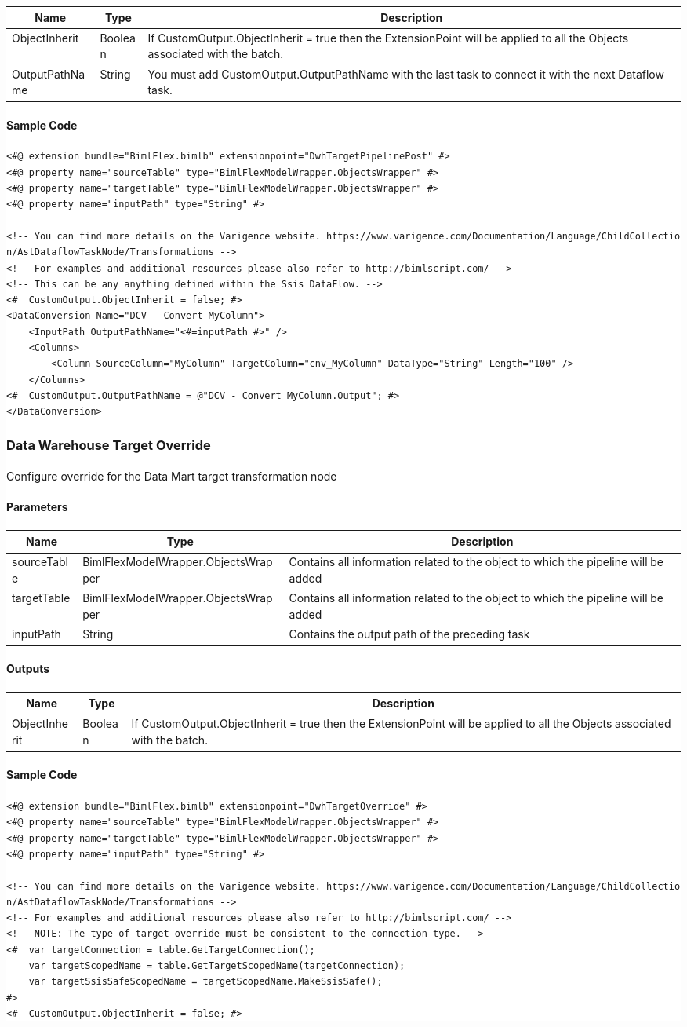| Name | Type | Description |
| ---- | ---- | ----------- |
| ObjectInherit | Boolean | If CustomOutput.ObjectInherit = true then the ExtensionPoint will be applied to all the Objects associated with the batch. |
| OutputPathName | String | You must add CustomOutput.OutputPathName with the last task to connect it with the next Dataflow task. |

#### Sample Code

```biml
<#@ extension bundle="BimlFlex.bimlb" extensionpoint="DwhTargetPipelinePost" #>
<#@ property name="sourceTable" type="BimlFlexModelWrapper.ObjectsWrapper" #>
<#@ property name="targetTable" type="BimlFlexModelWrapper.ObjectsWrapper" #>
<#@ property name="inputPath" type="String" #>

<!-- You can find more details on the Varigence website. https://www.varigence.com/Documentation/Language/ChildCollection/AstDataflowTaskNode/Transformations -->
<!-- For examples and additional resources please also refer to http://bimlscript.com/ -->
<!-- This can be any anything defined within the Ssis DataFlow. -->
<# 	CustomOutput.ObjectInherit = false; #>
<DataConversion Name="DCV - Convert MyColumn">
	<InputPath OutputPathName="<#=inputPath #>" />
	<Columns>
		<Column SourceColumn="MyColumn" TargetColumn="cnv_MyColumn" DataType="String" Length="100" />
	</Columns>
<# 	CustomOutput.OutputPathName = @"DCV - Convert MyColumn.Output"; #>	
</DataConversion>
```
### Data Warehouse Target Override

Configure override for the Data Mart target transformation node

#### Parameters

| Name | Type | Description |
| ---- | ---- | ----------- |
| sourceTable | BimlFlexModelWrapper.ObjectsWrapper | Contains all information related to the object to which the pipeline will be added |
| targetTable | BimlFlexModelWrapper.ObjectsWrapper | Contains all information related to the object to which the pipeline will be added |
| inputPath | String | Contains the output path of the preceding task |
#### Outputs

| Name | Type | Description |
| ---- | ---- | ----------- |
| ObjectInherit | Boolean | If CustomOutput.ObjectInherit = true then the ExtensionPoint will be applied to all the Objects associated with the batch. |

#### Sample Code

```biml
<#@ extension bundle="BimlFlex.bimlb" extensionpoint="DwhTargetOverride" #>
<#@ property name="sourceTable" type="BimlFlexModelWrapper.ObjectsWrapper" #>
<#@ property name="targetTable" type="BimlFlexModelWrapper.ObjectsWrapper" #>
<#@ property name="inputPath" type="String" #>

<!-- You can find more details on the Varigence website. https://www.varigence.com/Documentation/Language/ChildCollection/AstDataflowTaskNode/Transformations -->
<!-- For examples and additional resources please also refer to http://bimlscript.com/ -->
<!-- NOTE: The type of target override must be consistent to the connection type. -->
<#	var targetConnection = table.GetTargetConnection();
	var targetScopedName = table.GetTargetScopedName(targetConnection);
	var targetSsisSafeScopedName = targetScopedName.MakeSsisSafe();
#>
<# 	CustomOutput.ObjectInherit = false; #>
```